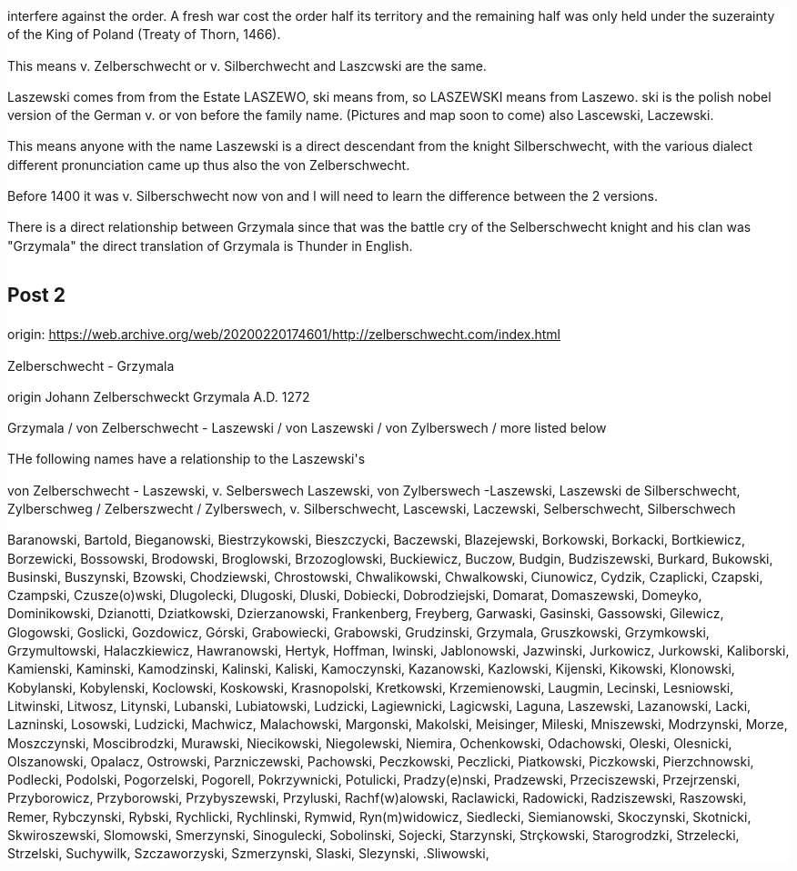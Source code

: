 interfere against the order. A fresh war cost the order half its
territory and the remaining half was only held under the suzerainty of
the King of Poland (Treaty of Thorn, 1466).

This means v. Zelberschwecht or v. Silberchwecht and Laszcwski are the
same.

Laszewski comes from from the Estate LASZEWO, ski means from, so
LASZEWSKI means from Laszewo. ski is the polish nobel version of the
German v. or von before the family name. (Pictures and map soon to
come) also Lascewski, Laczewski.

This means anyone with the name Laszewski is a direct descendant from
the knight Silberschwecht, with the various dialect different
pronunciation came up thus also the von Zelberschwecht.

Before 1400 it was v. Silberschwecht now von and I will need to learn
the difference between the 2 versions.

There is a direct relationship between Grzymala since that was the
battle cry of the Selberschwecht knight and his clan was "Grzymala"
the direct translation of Grzymala is Thunder in English.

## Post 2

origin: https://web.archive.org/web/20200220174601/http://zelberschwecht.com/index.html

Zelberschwecht - Grzymala

origin Johann Zelberschweckt Grzymala A.D. 1272

Grzymala / von Zelberschwecht - Laszewski / von Laszewski / von Zylberswech / more listed below

THe following names have a relationship to the Laszewski's

von Zelberschwecht - Laszewski, v. Selberswech Laszewski, von
Zylberswech -Laszewski, Laszewski de Silberschwecht, Zylberschweg /
Zelberszwecht / Zylberswech, v. Silberschwecht, Lascewski, Laczewski,
Selberschwecht, Silberschwech

Baranowski, BartoId, Bieganowski, Biestrzykowski, Bieszczycki, Baczewski,
Blazejewski, Borkowski, Borkacki, Bortkiewicz, Borzewicki, Bossowski, Brodowski,
Broglowski, Brzozoglowski, Buckiewicz, Buczow, Budgin, Budziszewski, Burkard,
Bukowski, Businski, Buszynski, Bzowski, Chodziewski, Chrostowski, Chwalikowski,
Chwalkowski, Ciunowicz, Cydzik, Czaplicki, Czapski, Czampski, Czusze(o)wski,
DlugoIecki, Dlugoski, Dluski, Dobiecki, Dobrodziejski, Domarat, Domaszewski,
Domeyko, Dominikowski, Dzianotti, Dziatkowski, Dzierzanowski, Frankenberg,
Freyberg, Garwaski, Gasinski, Gassowski, Gilewicz, Glogowski, Goslicki,
Gozdowicz, Górski, Grabowiecki, Grabowski, Grudzinski, Grzymala, Gruszkowski,
Grzymkowski, Grzymultowski, Halaczkiewicz, Hawranowski, Hertyk, Hoffman,
Iwinski, Jablonowski, Jazwinski, Jurkowicz, Jurkowski, Kaliborski, Kamienski,
Kaminski, Kamodzinski, Kalinski, Kaliski, Kamoczynski, Kazanowski, Kazlowski,
Kijenski, Kikowski, Klonowski, Kobylanski, Kobylenski, Koclowski, Koskowski,
Krasnopolski, Kretkowski, Krzemienowski, Laugmin, Lecinski, Lesniowski,
Litwinski, Litwosz, Litynski, Lubanski, Lubiatowski, Ludzicki, Lagiewnicki,
Lagicwski, Laguna, Laszewski, Lazanowski, Lacki, Lazninski, Losowski, Ludzicki,
Machwicz, Malachowski, Margonski, Makolski, Meisinger, Mileski, Mniszewski,
Modrzynski, Morze, Moszczynski, Moscibrodzki, Murawski, Niecikowski,
Niegolewski, Niemira, Ochenkowski, Odachowski, Oleski, Olesnicki, Olszanowski,
Opalacz, Ostrowski, Parzniczewski, Pachowski, Peczkowski, Peczlicki, Piatkowski,
Piczkowski, Pierzchnowski, Podlecki, Podolski, Pogorzelski, Pogorell,
Pokrzywnicki, Potulicki, Pradzy(e)nski, Pradzewski, Przeciszewski, Przejrzenski,
Przyborowicz, Przyborowski, Przybyszewski, Przyluski, Rachf(w)alowski,
Raclawicki, Radowicki, Radziszewski, Raszowski, Remer, Rybczynski, Rybski,
Rychlicki, Rychlinski, Rymwid, Ryn(m)widowicz, Siedlecki, Siemianowski,
Skoczynski, Skotnicki, Skwiroszewski, Slomowski, Smerzynski, Sinogulecki,
Sobolinski, Sojecki, Starzynski, Strçkowski, Starogrodzki, Strzelecki,
Strzelski, Suchywilk, Szczaworzyski, Szmerzynski, SIaski, Slezynski, .Sliwowski,